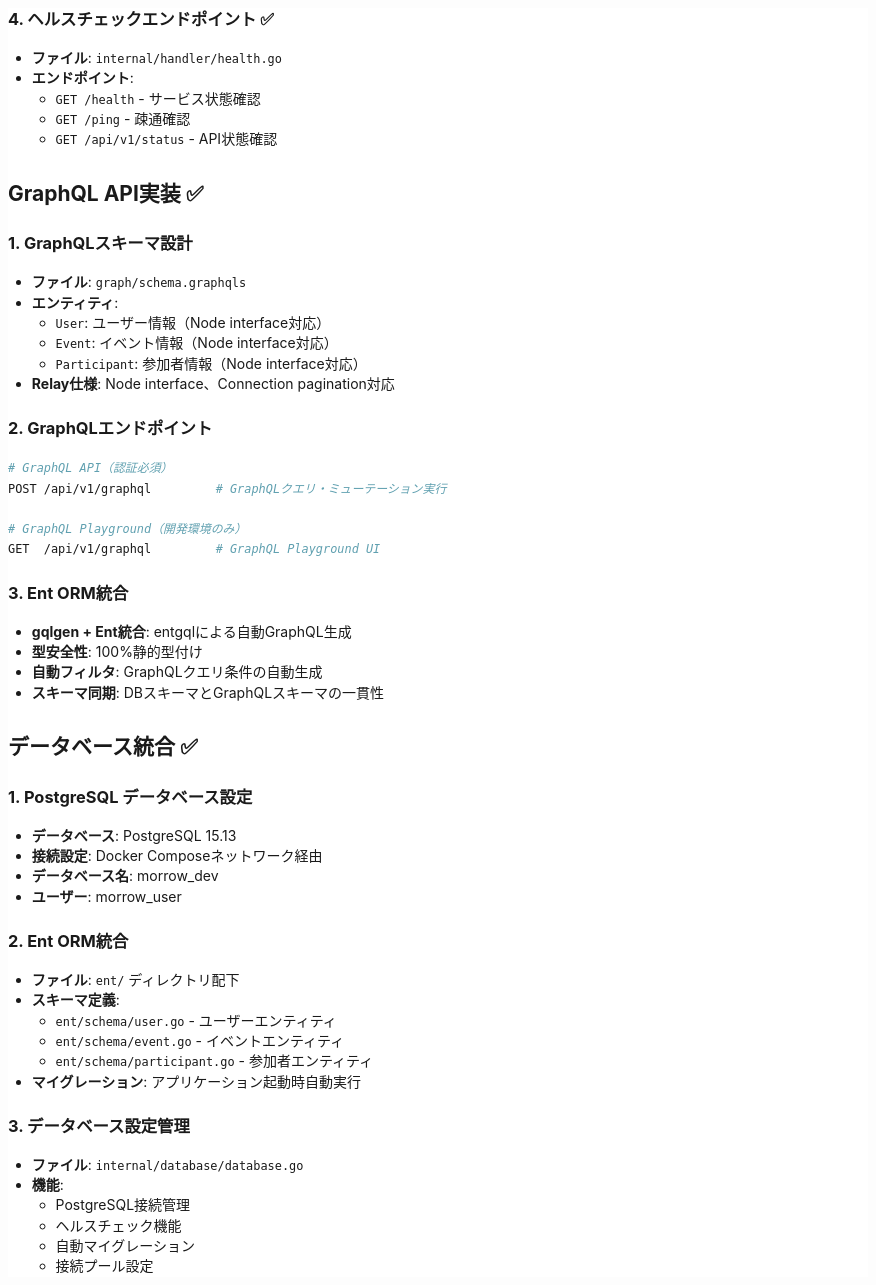 ### 4. ヘルスチェックエンドポイント ✅
- **ファイル**: `internal/handler/health.go`
- **エンドポイント**:
  - `GET /health` - サービス状態確認
  - `GET /ping` - 疎通確認
  - `GET /api/v1/status` - API状態確認

## GraphQL API実装 ✅

### 1. GraphQLスキーマ設計
- **ファイル**: `graph/schema.graphqls`
- **エンティティ**:
  - `User`: ユーザー情報（Node interface対応）
  - `Event`: イベント情報（Node interface対応）
  - `Participant`: 参加者情報（Node interface対応）
- **Relay仕様**: Node interface、Connection pagination対応

### 2. GraphQLエンドポイント
```bash
# GraphQL API（認証必須）
POST /api/v1/graphql         # GraphQLクエリ・ミューテーション実行

# GraphQL Playground（開発環境のみ）
GET  /api/v1/graphql         # GraphQL Playground UI
```

### 3. Ent ORM統合
- **gqlgen + Ent統合**: entgqlによる自動GraphQL生成
- **型安全性**: 100%静的型付け
- **自動フィルタ**: GraphQLクエリ条件の自動生成
- **スキーマ同期**: DBスキーマとGraphQLスキーマの一貫性

## データベース統合 ✅

### 1. PostgreSQL データベース設定
- **データベース**: PostgreSQL 15.13
- **接続設定**: Docker Composeネットワーク経由
- **データベース名**: morrow_dev
- **ユーザー**: morrow_user

### 2. Ent ORM統合
- **ファイル**: `ent/` ディレクトリ配下
- **スキーマ定義**:
  - `ent/schema/user.go` - ユーザーエンティティ
  - `ent/schema/event.go` - イベントエンティティ
  - `ent/schema/participant.go` - 参加者エンティティ
- **マイグレーション**: アプリケーション起動時自動実行

### 3. データベース設定管理
- **ファイル**: `internal/database/database.go`
- **機能**:
  - PostgreSQL接続管理
  - ヘルスチェック機能
  - 自動マイグレーション
  - 接続プール設定
